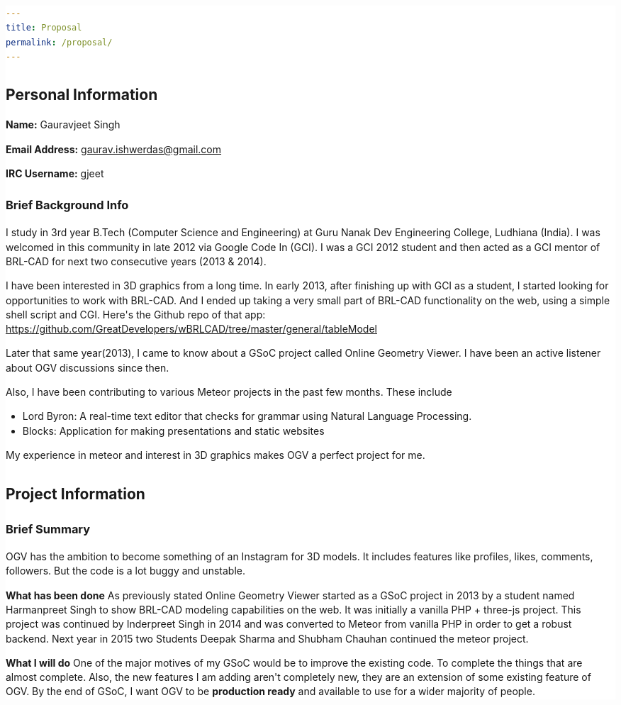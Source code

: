```yaml
---
title: Proposal
permalink: /proposal/
---
```


Personal Information
--------------------

**Name:** Gauravjeet Singh

**Email Address:** gaurav.ishwerdas@gmail.com

**IRC Username:** gjeet

### Brief Background Info

I study in 3rd year B.Tech (Computer Science and Engineering) at Guru Nanak Dev Engineering College, Ludhiana (India). I was welcomed in this community in late 2012 via Google Code In (GCI). I was a GCI 2012 student and then acted as a GCI mentor of BRL-CAD for next two consecutive years (2013 & 2014).

I have been interested in 3D graphics from a long time. In early 2013, after finishing up with GCI as a student, I started looking for opportunities to work with BRL-CAD. And I ended up taking a very small part of BRL-CAD functionality on the web, using a simple shell script and CGI. Here's the Github repo of that app: <https://github.com/GreatDevelopers/wBRLCAD/tree/master/general/tableModel>

Later that same year(2013), I came to know about a GSoC project called Online Geometry Viewer. I have been an active listener about OGV discussions since then.

Also, I have been contributing to various Meteor projects in the past few months. These include

-   Lord Byron: A real-time text editor that checks for grammar using Natural Language Processing.
-   Blocks: Application for making presentations and static websites

My experience in meteor and interest in 3D graphics makes OGV a perfect project for me.

Project Information
-------------------

### Brief Summary

OGV has the ambition to become something of an Instagram for 3D models. It includes features like profiles, likes, comments, followers. But the code is a lot buggy and unstable.

**What has been done** As previously stated Online Geometry Viewer started as a GSoC project in 2013 by a student named Harmanpreet Singh to show BRL-CAD modeling capabilities on the web. It was initially a vanilla PHP + three-js project. This project was continued by Inderpreet Singh in 2014 and was converted to Meteor from vanilla PHP in order to get a robust backend. Next year in 2015 two Students Deepak Sharma and Shubham Chauhan continued the meteor project.

**What I will do** One of the major motives of my GSoC would be to improve the existing code. To complete the things that are almost complete. Also, the new features I am adding aren't completely new, they are an extension of some existing feature of OGV. By the end of GSoC, I want OGV to be **production ready** and available to use for a wider majority of people.
